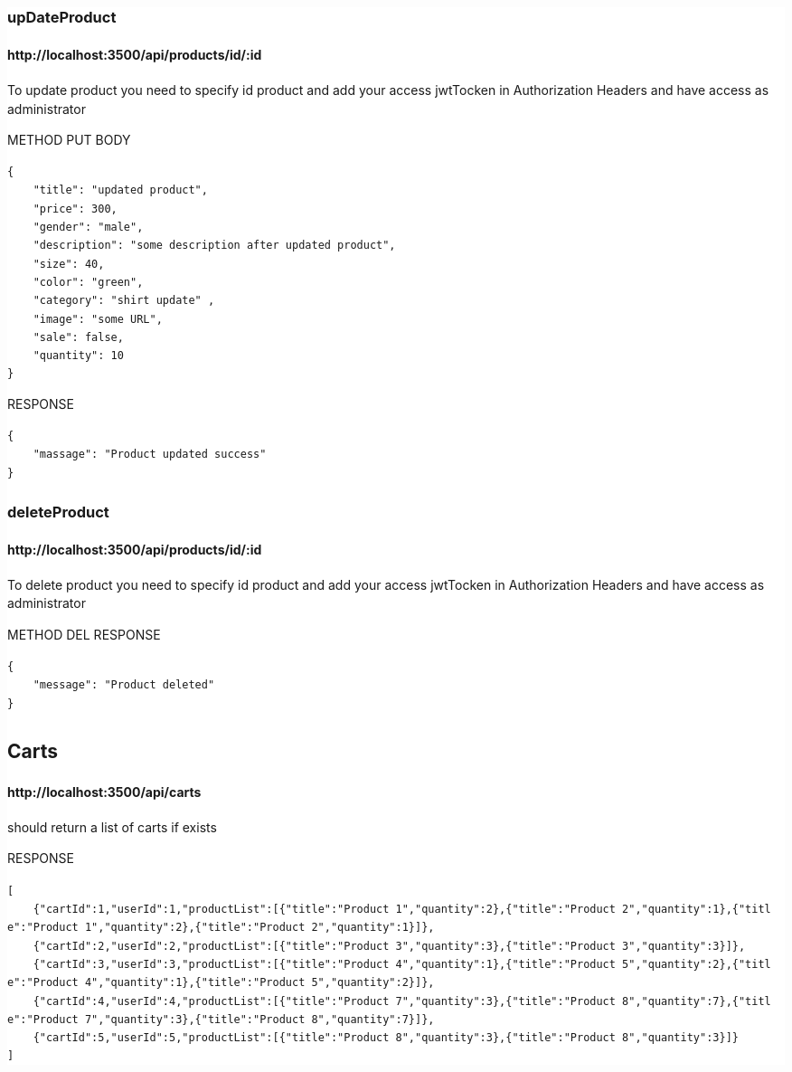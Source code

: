 ### upDateProduct

#### http://localhost:3500/api/products/id/:id

To update product you need to specify id product and add your access jwtTocken in Authorization Headers
and have access as administrator

METHOD PUT
BODY
```
{
    "title": "updated product", 
    "price": 300, 
    "gender": "male", 
    "description": "some description after updated product",
    "size": 40, 
    "color": "green", 
    "category": "shirt update" , 
    "image": "some URL", 
    "sale": false,
    "quantity": 10
}
```
RESPONSE
```
{
    "massage": "Product updated success"
}
```
### deleteProduct

#### http://localhost:3500/api/products/id/:id

To delete product you need to specify id product and add your access jwtTocken in Authorization Headers
and have access as administrator

METHOD DEL
RESPONSE
```
{
    "message": "Product deleted"
}
```
## Carts

#### http://localhost:3500/api/carts

should return a list of carts if exists

RESPONSE
```
[
    {"cartId":1,"userId":1,"productList":[{"title":"Product 1","quantity":2},{"title":"Product 2","quantity":1},{"title":"Product 1","quantity":2},{"title":"Product 2","quantity":1}]},
    {"cartId":2,"userId":2,"productList":[{"title":"Product 3","quantity":3},{"title":"Product 3","quantity":3}]},
    {"cartId":3,"userId":3,"productList":[{"title":"Product 4","quantity":1},{"title":"Product 5","quantity":2},{"title":"Product 4","quantity":1},{"title":"Product 5","quantity":2}]},
    {"cartId":4,"userId":4,"productList":[{"title":"Product 7","quantity":3},{"title":"Product 8","quantity":7},{"title":"Product 7","quantity":3},{"title":"Product 8","quantity":7}]},
    {"cartId":5,"userId":5,"productList":[{"title":"Product 8","quantity":3},{"title":"Product 8","quantity":3}]}
]
```